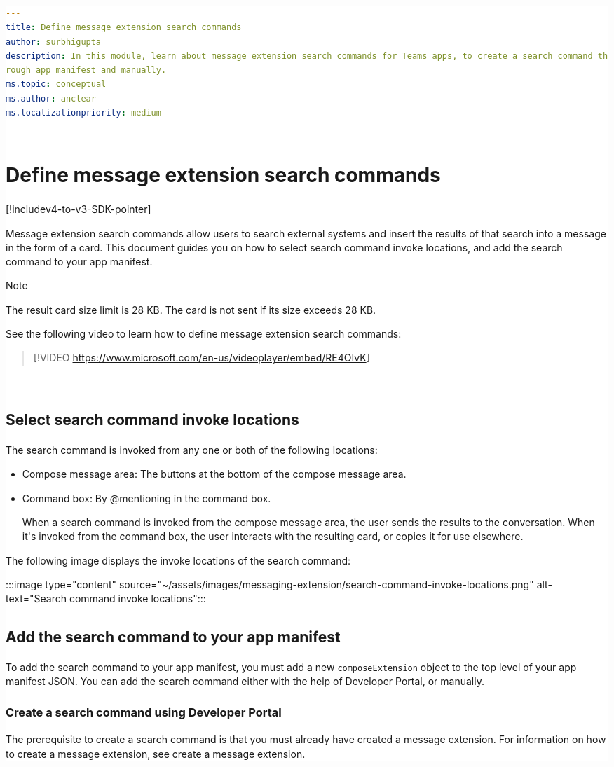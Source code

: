 ```yaml
---
title: Define message extension search commands
author: surbhigupta
description: In this module, learn about message extension search commands for Teams apps, to create a search command through app manifest and manually.
ms.topic: conceptual
ms.author: anclear
ms.localizationpriority: medium
---
```

# Define message extension search commands

[!include[v4-to-v3-SDK-pointer](~/includes/v4-to-v3-pointer-me.md)]

Message extension search commands allow users to search external systems and insert the results of that search into a message in the form of a card. This document guides you on how to select  search command invoke locations, and add the search command to your app manifest.

> [!NOTE]
> The result card size limit is 28 KB. The card is not sent if its size exceeds 28 KB.

See the following video to learn how to define message extension search commands:
<br>

> [!VIDEO <https://www.microsoft.com/en-us/videoplayer/embed/RE4OIvK>]
<br>

## Select search command invoke locations

The search command is invoked from any one or both of the following locations:

* Compose message area: The buttons at the bottom of the compose message area.
* Command box: By @mentioning in the command box.

  When a search command is invoked from the compose message area, the user sends the results to the conversation. When it's invoked from the command box, the user interacts with the resulting card, or copies it for use elsewhere.

The following image displays the invoke locations of the search command:

:::image type="content" source="~/assets/images/messaging-extension/search-command-invoke-locations.png" alt-text="Search command invoke locations":::

## Add the search command to your app manifest

To add the search command to your app manifest, you must add a new `composeExtension` object to the top level of your app manifest JSON. You can add the search command either with the help of Developer Portal, or manually.

### Create a search command using Developer Portal

The prerequisite to create a search command is that you must already have created a message extension. For information on how to create a message extension, see [create a message extension](~/messaging-extensions/how-to/create-messaging-extension.md).

